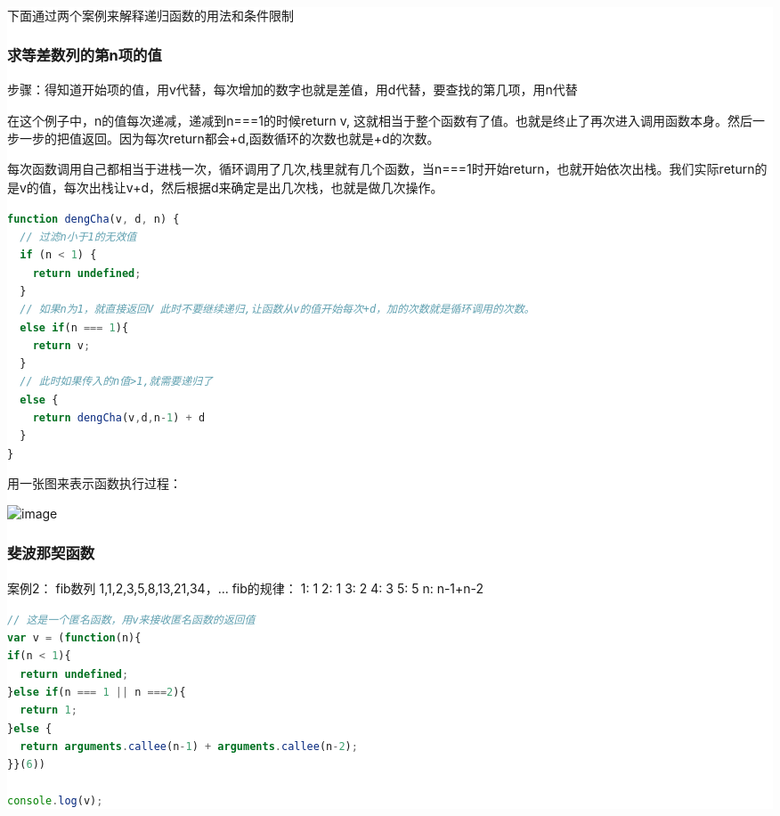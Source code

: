下面通过两个案例来解释递归函数的用法和条件限制

### 求等差数列的第n项的值

步骤：得知道开始项的值，用v代替，每次增加的数字也就是差值，用d代替，要查找的第几项，用n代替

在这个例子中，n的值每次递减，递减到n===1的时候return v, 这就相当于整个函数有了值。也就是终止了再次进入调用函数本身。然后一步一步的把值返回。因为每次return都会+d,函数循环的次数也就是+d的次数。

每次函数调用自己都相当于进栈一次，循环调用了几次,栈里就有几个函数，当n===1时开始return，也就开始依次出栈。我们实际return的是v的值，每次出栈让v+d，然后根据d来确定是出几次栈，也就是做几次操作。
	
```js
function dengCha(v, d, n) {
  // 过滤n小于1的无效值
  if (n < 1) {
	return undefined;
  }
  // 如果n为1，就直接返回V 此时不要继续递归,让函数从v的值开始每次+d，加的次数就是循环调用的次数。
  else if(n === 1){
    return v;
  }
  // 此时如果传入的n值>1,就需要递归了
  else {
    return dengCha(v,d,n-1) + d
  }
}

```

用一张图来表示函数执行过程：

![image](http://picabstract.preview.ftn.qq.com:8080/ftn_pic_abs_v2/50d7d19c6932e9babe4fb350babc66ccbf42cee22d5b2aba1d32725fecdd3156cbc1e574e0d8143b91486aa19a89e6c3?pictype=scale&from=30012&version=2.0.0.2&uin=406490508&fname=20170904-12.png&size=1024)


### 斐波那契函数

案例2：
fib数列 1,1,2,3,5,8,13,21,34，...
fib的规律：
1: 1
2: 1
3: 2
4: 3
5: 5
n: n-1+n-2

```js
// 这是一个匿名函数，用v来接收匿名函数的返回值
var v = (function(n){
if(n < 1){
  return undefined;
}else if(n === 1 || n ===2){
  return 1;
}else {
  return arguments.callee(n-1) + arguments.callee(n-2);
}}(6))

console.log(v);
```
